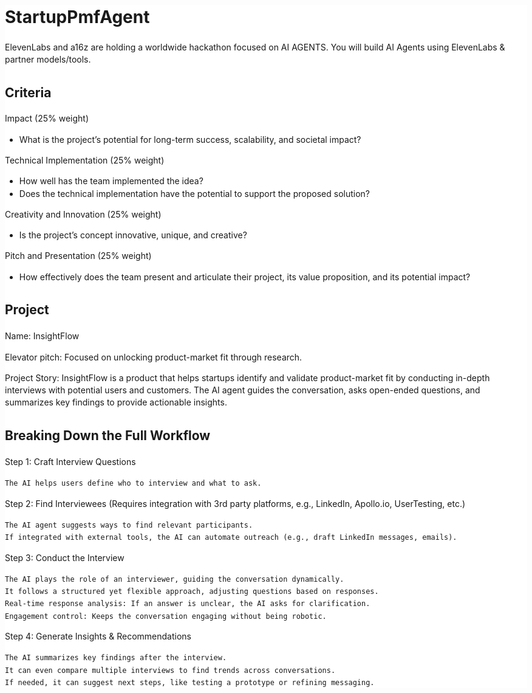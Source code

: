 # StartupPmfAgent

ElevenLabs and a16z are holding a worldwide hackathon focused on AI AGENTS. You will build AI Agents using ElevenLabs & partner models/tools.

## Criteria

Impact (25% weight)
 - What is the project’s potential for long-term success, scalability, and societal impact?

Technical Implementation (25% weight)
 - How well has the team implemented the idea?
 - Does the technical implementation have the potential to support the proposed solution?

Creativity and Innovation (25% weight)
 - Is the project’s concept innovative, unique, and creative?

Pitch and Presentation (25% weight)
 - How effectively does the team present and articulate their project, its value proposition, and its potential impact?


## Project

Name: InsightFlow

Elevator pitch: Focused on unlocking product-market fit through research.

Project Story: InsightFlow is a product that helps startups identify and validate product-market fit by conducting in-depth interviews with potential users and customers. The AI agent guides the conversation, asks open-ended questions, and summarizes key findings to provide actionable insights.


## Breaking Down the Full Workflow

Step 1: Craft Interview Questions

    The AI helps users define who to interview and what to ask.
    
Step 2: Find Interviewees (Requires integration with 3rd party platforms, e.g., LinkedIn, Apollo.io, UserTesting, etc.)

    The AI agent suggests ways to find relevant participants.
    If integrated with external tools, the AI can automate outreach (e.g., draft LinkedIn messages, emails).

Step 3: Conduct the Interview

    The AI plays the role of an interviewer, guiding the conversation dynamically.
    It follows a structured yet flexible approach, adjusting questions based on responses.
    Real-time response analysis: If an answer is unclear, the AI asks for clarification.
    Engagement control: Keeps the conversation engaging without being robotic.

Step 4: Generate Insights & Recommendations

    The AI summarizes key findings after the interview.
    It can even compare multiple interviews to find trends across conversations.
    If needed, it can suggest next steps, like testing a prototype or refining messaging.
